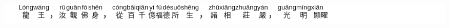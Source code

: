 <p style="text-indent: 2em;"><ruby style="max-width: 100%;box-sizing: border-box !important;word-wrap: break-word !important;">龍<rt style="max-width: 100%;font-family: Arial;font-size: 13px;box-sizing: border-box !important;word-wrap: break-word !important;">Lónɡ</rt></ruby><ruby style="max-width: 100%;box-sizing: border-box !important;word-wrap: break-word !important;">王<rt style="max-width: 100%;font-family: Arial;font-size: 13px;box-sizing: border-box !important;word-wrap: break-word !important;">wánɡ</rt></ruby><span style="max-width: 100%;line-height: 38px;font-size: 19px;box-sizing: border-box !important;word-wrap: break-word !important;">，</span><ruby style="max-width: 100%;box-sizing: border-box !important;word-wrap: break-word !important;">汝<rt style="max-width: 100%;font-family: Arial;font-size: 13px;box-sizing: border-box !important;word-wrap: break-word !important;">rǔ</rt></ruby><ruby style="max-width: 100%;box-sizing: border-box !important;word-wrap: break-word !important;">觀<rt style="max-width: 100%;font-family: Arial;font-size: 13px;box-sizing: border-box !important;word-wrap: break-word !important;">ɡuān</rt></ruby><ruby style="max-width: 100%;box-sizing: border-box !important;word-wrap: break-word !important;">佛<rt style="max-width: 100%;font-family: Arial;font-size: 13px;box-sizing: border-box !important;word-wrap: break-word !important;">fó</rt></ruby><ruby style="max-width: 100%;box-sizing: border-box !important;word-wrap: break-word !important;">身<rt style="max-width: 100%;font-family: Arial;font-size: 13px;box-sizing: border-box !important;word-wrap: break-word !important;">shēn</rt></ruby><span style="max-width: 100%;line-height: 38px;font-size: 19px;box-sizing: border-box !important;word-wrap: break-word !important;">，</span><ruby style="max-width: 100%;box-sizing: border-box !important;word-wrap: break-word !important;">從<rt style="max-width: 100%;font-family: Arial;font-size: 13px;box-sizing: border-box !important;word-wrap: break-word !important;">cónɡ</rt></ruby><ruby style="max-width: 100%;box-sizing: border-box !important;word-wrap: break-word !important;">百<rt style="max-width: 100%;font-family: Arial;font-size: 13px;box-sizing: border-box !important;word-wrap: break-word !important;">bǎi</rt></ruby><ruby style="max-width: 100%;box-sizing: border-box !important;word-wrap: break-word !important;">千<rt style="max-width: 100%;font-family: Arial;font-size: 13px;box-sizing: border-box !important;word-wrap: break-word !important;">qiān</rt></ruby><ruby style="max-width: 100%;box-sizing: border-box !important;word-wrap: break-word !important;">億<rt style="max-width: 100%;font-family: Arial;font-size: 13px;box-sizing: border-box !important;word-wrap: break-word !important;">yì</rt></ruby><ruby style="max-width: 100%;box-sizing: border-box !important;word-wrap: break-word !important;">福<rt style="max-width: 100%;font-family: Arial;font-size: 13px;box-sizing: border-box !important;word-wrap: break-word !important;">fú</rt></ruby><ruby style="max-width: 100%;box-sizing: border-box !important;word-wrap: break-word !important;">德<rt style="max-width: 100%;font-family: Arial;font-size: 13px;box-sizing: border-box !important;word-wrap: break-word !important;">dé</rt></ruby><ruby style="max-width: 100%;box-sizing: border-box !important;word-wrap: break-word !important;">所<rt style="max-width: 100%;font-family: Arial;font-size: 13px;box-sizing: border-box !important;word-wrap: break-word !important;">suǒ</rt></ruby><ruby style="max-width: 100%;box-sizing: border-box !important;word-wrap: break-word !important;">生<rt style="max-width: 100%;font-family: Arial;font-size: 13px;box-sizing: border-box !important;word-wrap: break-word !important;">shēnɡ</rt></ruby><span style="max-width: 100%;line-height: 38px;font-size: 19px;box-sizing: border-box !important;word-wrap: break-word !important;">，</span><ruby style="max-width: 100%;box-sizing: border-box !important;word-wrap: break-word !important;">諸<rt style="max-width: 100%;font-family: Arial;font-size: 13px;box-sizing: border-box !important;word-wrap: break-word !important;">zhū</rt></ruby><ruby style="max-width: 100%;box-sizing: border-box !important;word-wrap: break-word !important;">相<rt style="max-width: 100%;font-family: Arial;font-size: 13px;box-sizing: border-box !important;word-wrap: break-word !important;">xiānɡ</rt></ruby><ruby style="max-width: 100%;box-sizing: border-box !important;word-wrap: break-word !important;">莊<rt style="max-width: 100%;font-family: Arial;font-size: 13px;box-sizing: border-box !important;word-wrap: break-word !important;">zhuānɡ</rt></ruby><ruby style="max-width: 100%;box-sizing: border-box !important;word-wrap: break-word !important;">嚴<rt style="max-width: 100%;font-family: Arial;font-size: 13px;box-sizing: border-box !important;word-wrap: break-word !important;">yán</rt></ruby><span style="max-width: 100%;line-height: 38px;font-size: 19px;box-sizing: border-box !important;word-wrap: break-word !important;">，</span><ruby style="max-width: 100%;box-sizing: border-box !important;word-wrap: break-word !important;">光<rt style="max-width: 100%;font-family: Arial;font-size: 13px;box-sizing: border-box !important;word-wrap: break-word !important;">ɡuānɡ</rt></ruby><ruby style="max-width: 100%;box-sizing: border-box !important;word-wrap: break-word !important;">明<rt style="max-width: 100%;font-family: Arial;font-size: 13px;box-sizing: border-box !important;word-wrap: break-word !important;">mínɡ</rt></ruby><ruby style="max-width: 100%;box-sizing: border-box !important;word-wrap: break-word !important;">顯<rt style="max-width: 100%;font-family: Arial;font-size: 13px;box-sizing: border-box !important;word-wrap: break-word !important;">xiǎn</rt></ruby><ruby style="max-width: 100%;box-sizing: border-box !important;word-wrap: break-word !important;">曜